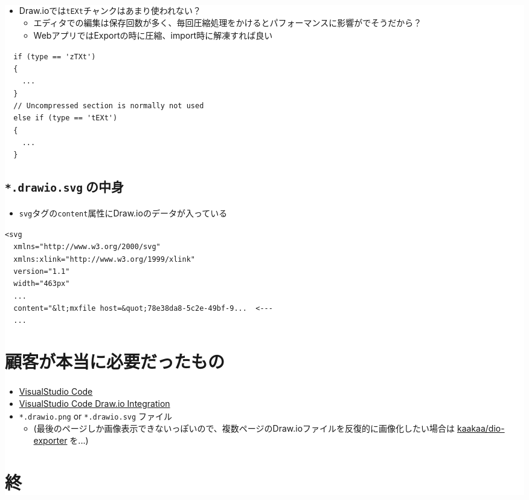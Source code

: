 * Draw.ioでは`tEXt`チャンクはあまり使われない？
  * エディタでの編集は保存回数が多く、毎回圧縮処理をかけるとパフォーマンスに影響がでそうだから？
  * WebアプリではExportの時に圧縮、import時に解凍すれば良い

```
  if (type == 'zTXt')
  {
    ...
  }
  // Uncompressed section is normally not used
  else if (type == 'tEXt')
  {
    ...
  }
```

[^4]: https://github.com/jgraph/drawio/blob/a579fe9c094510093db631283166f35588848113/src/main/webapp/js/diagramly/Editor.js#L1547

## `*.drawio.svg` の中身

* `svg`タグの`content`属性にDraw.ioのデータが入っている

```
<svg
  xmlns="http://www.w3.org/2000/svg"
  xmlns:xlink="http://www.w3.org/1999/xlink"
  version="1.1"
  width="463px"
  ...
  content="&lt;mxfile host=&quot;78e38da8-5c2e-49bf-9...  <---
  ...
```

# 顧客が本当に必要だったもの

* [VisualStudio Code](https://code.visualstudio.com/)
* [VisualStudio Code Draw.io Integration](https://marketplace.visualstudio.com/items?itemName=hediet.vscode-drawio)
* `*.drawio.png` or `*.drawio.svg` ファイル
  * (最後のページしか画像表示できないっぽいので、複数ページのDraw.ioファイルを反復的に画像化したい場合は [kaakaa/dio-exporter](https://github.com/kaakaa/dio-exporter) を...)

# 終

[^1]: https://github.com/hediet/vscode-drawio/blob/67334cca353d8ed093ef7e4877250a312154cd2d/src/DrawioAppServer/DrawioWebviewInitializer.ts#L85
[^2]: https://github.com/hediet/vscode-drawio/blob/67334cca353d8ed093ef7e4877250a312154cd2d/src/DrawioAppServer/DrawioWebviewInitializer.ts#L96
[^3]: https://github.com/jgraph/drawio/blob/650072534887bb4eb25c25292c93510b458cf2a9/src/main/webapp/export3.html#L75